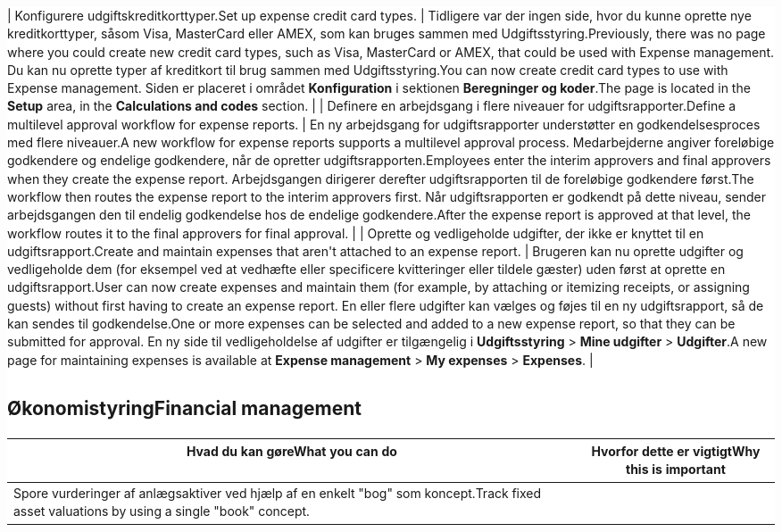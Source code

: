 | <span data-ttu-id="243ce-217">Konfigurere udgiftskreditkorttyper.</span><span class="sxs-lookup"><span data-stu-id="243ce-217">Set up expense credit card types.</span></span> | <span data-ttu-id="243ce-218">Tidligere var der ingen side, hvor du kunne oprette nye kreditkorttyper, såsom Visa, MasterCard eller AMEX, som kan bruges sammen med Udgiftsstyring.</span><span class="sxs-lookup"><span data-stu-id="243ce-218">Previously, there was no page where you could create new credit card types, such as Visa, MasterCard or AMEX, that could be used with Expense management.</span></span> <span data-ttu-id="243ce-219">Du kan nu oprette typer af kreditkort til brug sammen med Udgiftsstyring.</span><span class="sxs-lookup"><span data-stu-id="243ce-219">You can now create credit card types to use with Expense management.</span></span> <span data-ttu-id="243ce-220">Siden er placeret i området **Konfiguration** i sektionen **Beregninger og koder**.</span><span class="sxs-lookup"><span data-stu-id="243ce-220">The page is located in the **Setup** area, in the **Calculations and codes** section.</span></span> |
| <span data-ttu-id="243ce-221">Definere en arbejdsgang i flere niveauer for udgiftsrapporter.</span><span class="sxs-lookup"><span data-stu-id="243ce-221">Define a multilevel approval workflow for expense reports.</span></span> | <span data-ttu-id="243ce-222">En ny arbejdsgang for udgiftsrapporter understøtter en godkendelsesproces med flere niveauer.</span><span class="sxs-lookup"><span data-stu-id="243ce-222">A new workflow for expense reports supports a multilevel approval process.</span></span> <span data-ttu-id="243ce-223">Medarbejderne angiver foreløbige godkendere og endelige godkendere, når de opretter udgiftsrapporten.</span><span class="sxs-lookup"><span data-stu-id="243ce-223">Employees enter the interim approvers and final approvers when they create the expense report.</span></span> <span data-ttu-id="243ce-224">Arbejdsgangen dirigerer derefter udgiftsrapporten til de foreløbige godkendere først.</span><span class="sxs-lookup"><span data-stu-id="243ce-224">The workflow then routes the expense report to the interim approvers first.</span></span> <span data-ttu-id="243ce-225">Når udgiftsrapporten er godkendt på dette niveau, sender arbejdsgangen den til endelig godkendelse hos de endelige godkendere.</span><span class="sxs-lookup"><span data-stu-id="243ce-225">After the expense report is approved at that level, the workflow routes it to the final approvers for final approval.</span></span> |
| <span data-ttu-id="243ce-226">Oprette og vedligeholde udgifter, der ikke er knyttet til en udgiftsrapport.</span><span class="sxs-lookup"><span data-stu-id="243ce-226">Create and maintain expenses that aren't attached to an expense report.</span></span> | <span data-ttu-id="243ce-227">Brugeren kan nu oprette udgifter og vedligeholde dem (for eksempel ved at vedhæfte eller specificere kvitteringer eller tildele gæster) uden først at oprette en udgiftsrapport.</span><span class="sxs-lookup"><span data-stu-id="243ce-227">User can now create expenses and maintain them (for example, by attaching or itemizing receipts, or assigning guests) without first having to create an expense report.</span></span> <span data-ttu-id="243ce-228">En eller flere udgifter kan vælges og føjes til en ny udgiftsrapport, så de kan sendes til godkendelse.</span><span class="sxs-lookup"><span data-stu-id="243ce-228">One or more expenses can be selected and added to a new expense report, so that they can be submitted for approval.</span></span> <span data-ttu-id="243ce-229">En ny side til vedligeholdelse af udgifter er tilgængelig i **Udgiftsstyring** &gt; **Mine udgifter** &gt; **Udgifter**.</span><span class="sxs-lookup"><span data-stu-id="243ce-229">A new page for maintaining expenses is available at **Expense management** &gt; **My expenses** &gt; **Expenses**.</span></span> |

## <a name="financial-management"></a><span data-ttu-id="243ce-230">Økonomistyring</span><span class="sxs-lookup"><span data-stu-id="243ce-230">Financial management</span></span>

<table>
<thead>
<tr>
<th><span data-ttu-id="243ce-231">Hvad du kan gøre</span><span class="sxs-lookup"><span data-stu-id="243ce-231">What you can do</span></span></th>
<th><span data-ttu-id="243ce-232">Hvorfor dette er vigtigt</span><span class="sxs-lookup"><span data-stu-id="243ce-232">Why this is important</span></span></th>
</tr>
</thead>
<tbody>
<tr>
<td><span data-ttu-id="243ce-233">Spore vurderinger af anlægsaktiver ved hjælp af en enkelt "bog" som koncept.</span><span class="sxs-lookup"><span data-stu-id="243ce-233">Track fixed asset valuations by using a single "book" concept.</span></span></td>